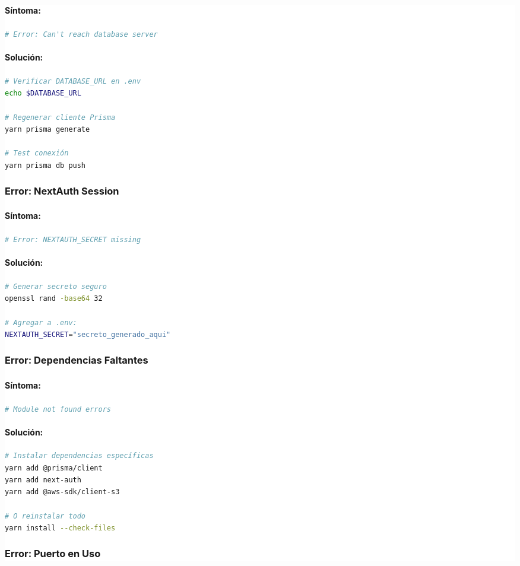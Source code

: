 #### **Síntoma:**
```bash
# Error: Can't reach database server
```

#### **Solución:**
```bash
# Verificar DATABASE_URL en .env
echo $DATABASE_URL

# Regenerar cliente Prisma
yarn prisma generate

# Test conexión
yarn prisma db push
```

### **Error: NextAuth Session**

#### **Síntoma:**
```bash
# Error: NEXTAUTH_SECRET missing
```

#### **Solución:**
```bash
# Generar secreto seguro
openssl rand -base64 32

# Agregar a .env:
NEXTAUTH_SECRET="secreto_generado_aqui"
```

### **Error: Dependencias Faltantes**

#### **Síntoma:**
```bash
# Module not found errors
```

#### **Solución:**
```bash
# Instalar dependencias específicas
yarn add @prisma/client
yarn add next-auth
yarn add @aws-sdk/client-s3

# O reinstalar todo
yarn install --check-files
```

### **Error: Puerto en Uso**
